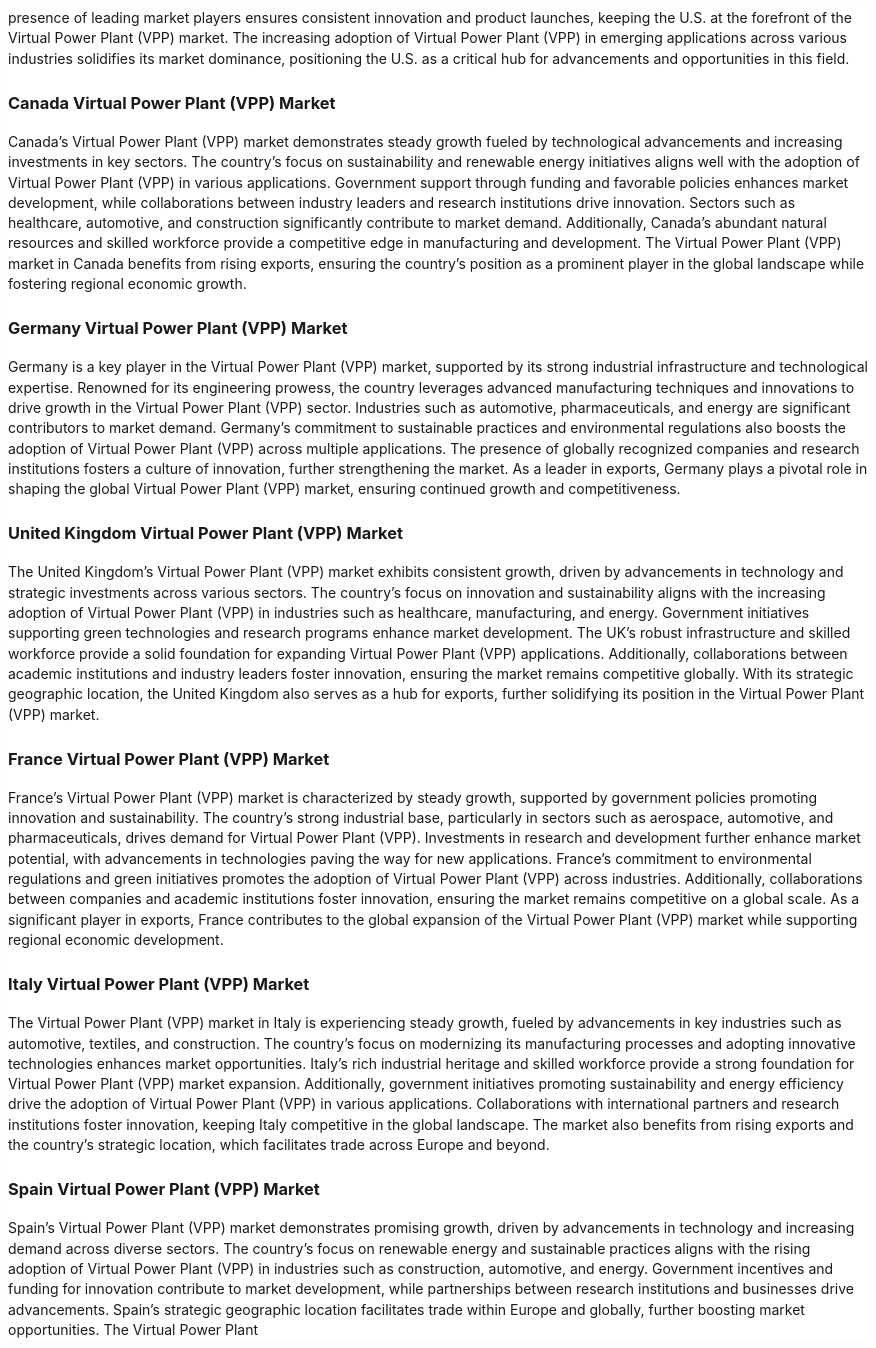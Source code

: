 presence of leading market players ensures consistent innovation and product launches, keeping the U.S. at the forefront of the Virtual Power Plant (VPP) market. The increasing adoption of Virtual Power Plant (VPP) in emerging applications across various industries solidifies its market dominance, positioning the U.S. as a critical hub for advancements and opportunities in this field.</p><h3>Canada Virtual Power Plant (VPP) Market</h3><p>Canada&rsquo;s Virtual Power Plant (VPP) market demonstrates steady growth fueled by technological advancements and increasing investments in key sectors. The country&rsquo;s focus on sustainability and renewable energy initiatives aligns well with the adoption of Virtual Power Plant (VPP) in various applications. Government support through funding and favorable policies enhances market development, while collaborations between industry leaders and research institutions drive innovation. Sectors such as healthcare, automotive, and construction significantly contribute to market demand. Additionally, Canada&rsquo;s abundant natural resources and skilled workforce provide a competitive edge in manufacturing and development. The Virtual Power Plant (VPP) market in Canada benefits from rising exports, ensuring the country&rsquo;s position as a prominent player in the global landscape while fostering regional economic growth.</p><h3>Germany Virtual Power Plant (VPP) Market</h3><p>Germany is a key player in the Virtual Power Plant (VPP) market, supported by its strong industrial infrastructure and technological expertise. Renowned for its engineering prowess, the country leverages advanced manufacturing techniques and innovations to drive growth in the Virtual Power Plant (VPP) sector. Industries such as automotive, pharmaceuticals, and energy are significant contributors to market demand. Germany&rsquo;s commitment to sustainable practices and environmental regulations also boosts the adoption of Virtual Power Plant (VPP) across multiple applications. The presence of globally recognized companies and research institutions fosters a culture of innovation, further strengthening the market. As a leader in exports, Germany plays a pivotal role in shaping the global Virtual Power Plant (VPP) market, ensuring continued growth and competitiveness.</p><h3>United Kingdom Virtual Power Plant (VPP) Market</h3><p>The United Kingdom&rsquo;s Virtual Power Plant (VPP) market exhibits consistent growth, driven by advancements in technology and strategic investments across various sectors. The country&rsquo;s focus on innovation and sustainability aligns with the increasing adoption of Virtual Power Plant (VPP) in industries such as healthcare, manufacturing, and energy. Government initiatives supporting green technologies and research programs enhance market development. The UK&rsquo;s robust infrastructure and skilled workforce provide a solid foundation for expanding Virtual Power Plant (VPP) applications. Additionally, collaborations between academic institutions and industry leaders foster innovation, ensuring the market remains competitive globally. With its strategic geographic location, the United Kingdom also serves as a hub for exports, further solidifying its position in the Virtual Power Plant (VPP) market.</p><h3>France Virtual Power Plant (VPP) Market</h3><p>France&rsquo;s Virtual Power Plant (VPP) market is characterized by steady growth, supported by government policies promoting innovation and sustainability. The country&rsquo;s strong industrial base, particularly in sectors such as aerospace, automotive, and pharmaceuticals, drives demand for Virtual Power Plant (VPP). Investments in research and development further enhance market potential, with advancements in technologies paving the way for new applications. France&rsquo;s commitment to environmental regulations and green initiatives promotes the adoption of Virtual Power Plant (VPP) across industries. Additionally, collaborations between companies and academic institutions foster innovation, ensuring the market remains competitive on a global scale. As a significant player in exports, France contributes to the global expansion of the Virtual Power Plant (VPP) market while supporting regional economic development.</p><h3>Italy Virtual Power Plant (VPP) Market</h3><p>The Virtual Power Plant (VPP) market in Italy is experiencing steady growth, fueled by advancements in key industries such as automotive, textiles, and construction. The country&rsquo;s focus on modernizing its manufacturing processes and adopting innovative technologies enhances market opportunities. Italy&rsquo;s rich industrial heritage and skilled workforce provide a strong foundation for Virtual Power Plant (VPP) market expansion. Additionally, government initiatives promoting sustainability and energy efficiency drive the adoption of Virtual Power Plant (VPP) in various applications. Collaborations with international partners and research institutions foster innovation, keeping Italy competitive in the global landscape. The market also benefits from rising exports and the country&rsquo;s strategic location, which facilitates trade across Europe and beyond.</p><h3>Spain Virtual Power Plant (VPP) Market</h3><p>Spain&rsquo;s Virtual Power Plant (VPP) market demonstrates promising growth, driven by advancements in technology and increasing demand across diverse sectors. The country&rsquo;s focus on renewable energy and sustainable practices aligns with the rising adoption of Virtual Power Plant (VPP) in industries such as construction, automotive, and energy. Government incentives and funding for innovation contribute to market development, while partnerships between research institutions and businesses drive advancements. Spain&rsquo;s strategic geographic location facilitates trade within Europe and globally, further boosting market opportunities. The Virtual Power Plant